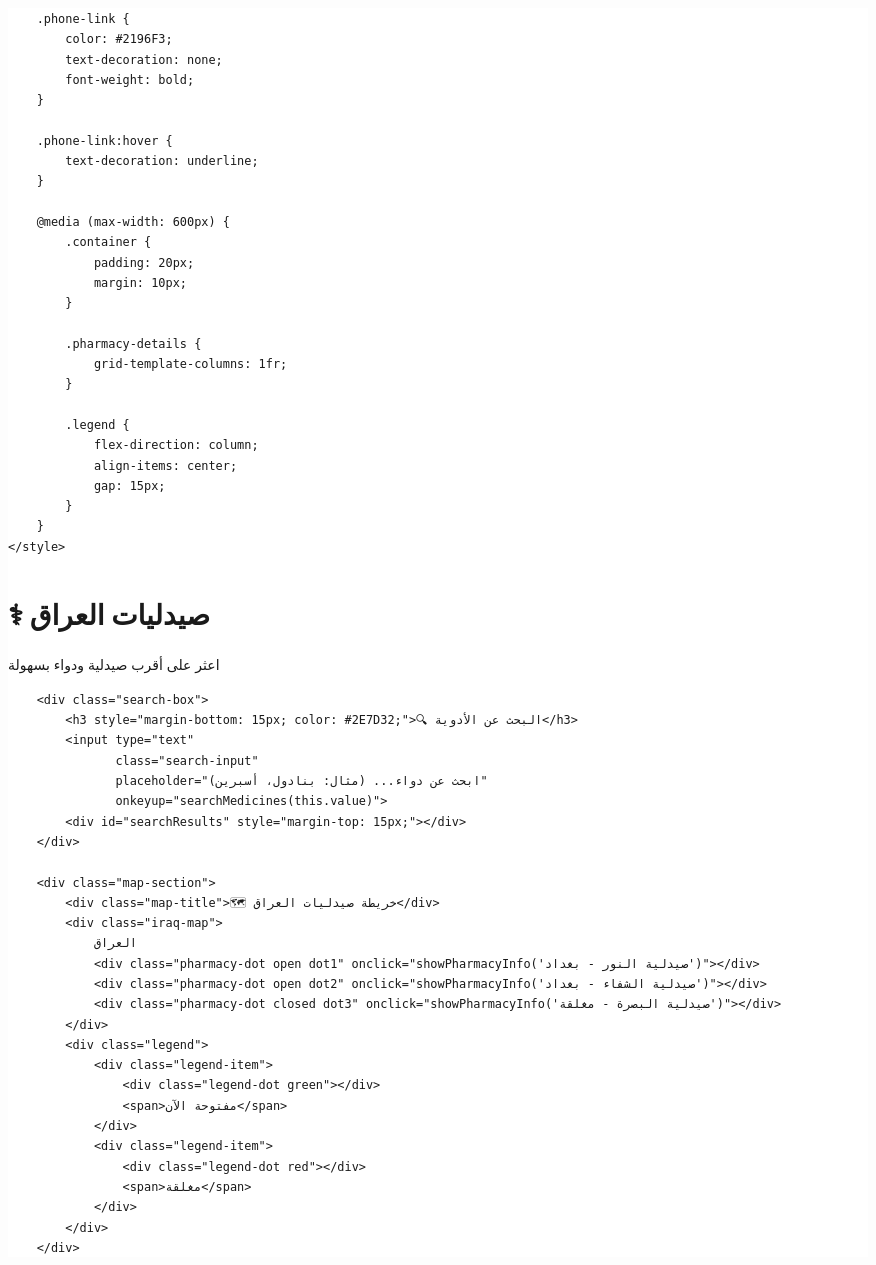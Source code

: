         .phone-link {
            color: #2196F3;
            text-decoration: none;
            font-weight: bold;
        }
        
        .phone-link:hover {
            text-decoration: underline;
        }
        
        @media (max-width: 600px) {
            .container {
                padding: 20px;
                margin: 10px;
            }
            
            .pharmacy-details {
                grid-template-columns: 1fr;
            }
            
            .legend {
                flex-direction: column;
                align-items: center;
                gap: 15px;
            }
        }
    </style>
</head>
<body>
    <div class="container">
        <div class="header">
            <h1>⚕️ صيدليات العراق</h1>
            <p>اعثر على أقرب صيدلية ودواء بسهولة</p>
        </div>
        
        <div class="search-box">
            <h3 style="margin-bottom: 15px; color: #2E7D32;">🔍 البحث عن الأدوية</h3>
            <input type="text" 
                   class="search-input" 
                   placeholder="ابحث عن دواء... (مثال: بنادول، أسبرين)"
                   onkeyup="searchMedicines(this.value)">
            <div id="searchResults" style="margin-top: 15px;"></div>
        </div>
        
        <div class="map-section">
            <div class="map-title">🗺️ خريطة صيدليات العراق</div>
            <div class="iraq-map">
                العراق
                <div class="pharmacy-dot open dot1" onclick="showPharmacyInfo('صيدلية النور - بغداد')"></div>
                <div class="pharmacy-dot open dot2" onclick="showPharmacyInfo('صيدلية الشفاء - بغداد')"></div>
                <div class="pharmacy-dot closed dot3" onclick="showPharmacyInfo('صيدلية البصرة - مغلقة')"></div>
            </div>
            <div class="legend">
                <div class="legend-item">
                    <div class="legend-dot green"></div>
                    <span>مفتوحة الآن</span>
                </div>
                <div class="legend-item">
                    <div class="legend-dot red"></div>
                    <span>مغلقة</span>
                </div>
            </div>
        </div>
        
